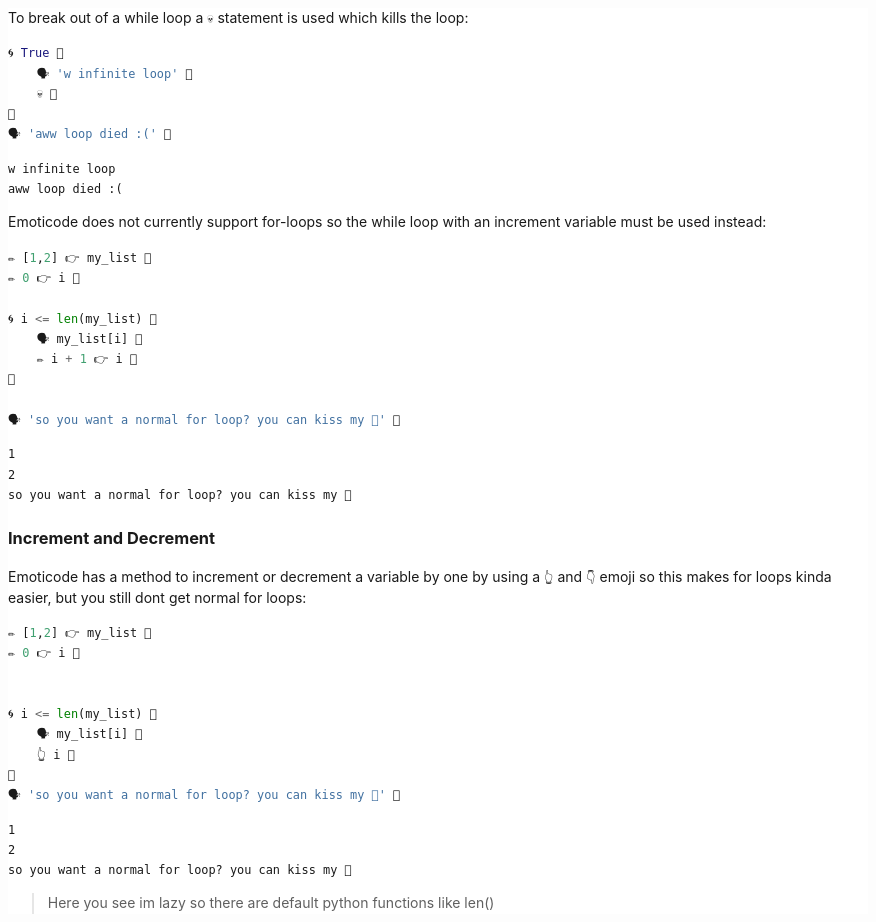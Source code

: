 ```
```
To break out of a while loop a `💀` statement is used which kills the loop:
```py
🌀 True 🤜
    🗣 'w infinite loop' 🛑
    💀 🛑
🤛
🗣 'aww loop died :(' 🛑
```
```
w infinite loop
aww loop died :(
```

Emoticode does not currently support for-loops so the while loop with an increment variable must be used instead:
```py
✏️ [1,2] 👉 my_list 🛑
✏️ 0 👉 i 🛑

🌀 i <= len(my_list) 🤜
    🗣 my_list[i] 🛑
    ✏️ i + 1 👉 i 🛑
🤛

🗣 'so you want a normal for loop? you can kiss my 🍑' 🛑
```
```
1
2
so you want a normal for loop? you can kiss my 🍑
```

### Increment and Decrement
Emoticode has a method to increment or decrement a variable by one by using a `👆` and `👇` emoji so this makes for loops kinda easier, but you still dont get normal for loops:
```py
✏️ [1,2] 👉 my_list 🛑
✏️ 0 👉 i 🛑


🌀 i <= len(my_list) 🤜
    🗣 my_list[i] 🛑
    👆 i 🛑
🤛
🗣 'so you want a normal for loop? you can kiss my 🍑' 🛑
```
```
1
2
so you want a normal for loop? you can kiss my 🍑
```

> Here you see im lazy so there are default python functions like len() 
